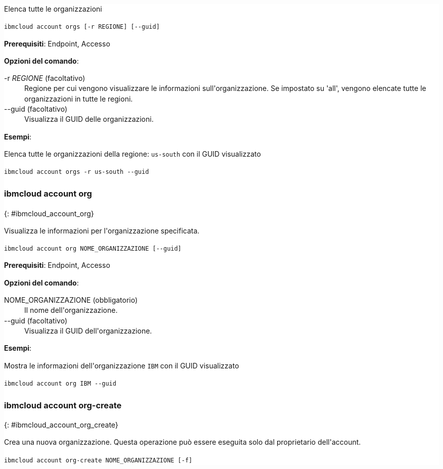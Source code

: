 Elenca tutte le organizzazioni

```
ibmcloud account orgs [-r REGIONE] [--guid]
```

<strong>Prerequisiti</strong>:  Endpoint, Accesso

<strong>Opzioni del comando</strong>:
   <dl>
   <dt>-r <i>REGIONE</i> (facoltativo)</dt>
   <dd>Regione per cui vengono visualizzare le informazioni sull'organizzazione. Se impostato su 'all', vengono elencate tutte le organizzazioni in tutte le regioni.</dd>
   <dt>--guid (facoltativo)</dt>
   <dd>Visualizza il GUID delle organizzazioni.</dd>
   </dl>

<strong>Esempi</strong>:

Elenca tutte le organizzazioni della regione: `us-south` con il GUID visualizzato

```
ibmcloud account orgs -r us-south --guid
```

### ibmcloud account org
{: #ibmcloud_account_org}

Visualizza le informazioni per l'organizzazione specificata.

```
ibmcloud account org NOME_ORGANIZZAZIONE [--guid]
```

<strong>Prerequisiti</strong>:  Endpoint, Accesso

<strong>Opzioni del comando</strong>:
   <dl>
   <dt>NOME_ORGANIZZAZIONE (obbligatorio)</dt>
   <dd>Il nome dell'organizzazione.</dd>
   <dt>--guid (facoltativo)</dt>
   <dd>Visualizza il GUID dell'organizzazione.</dd>
   </dl>

<strong>Esempi</strong>:

Mostra le informazioni dell'organizzazione `IBM` con il GUID visualizzato

```
ibmcloud account org IBM --guid
```

### ibmcloud account org-create
{: #ibmcloud_account_org_create}

Crea una nuova organizzazione. Questa operazione può essere eseguita solo dal proprietario dell'account.

```
ibmcloud account org-create NOME_ORGANIZZAZIONE [-f]
```
